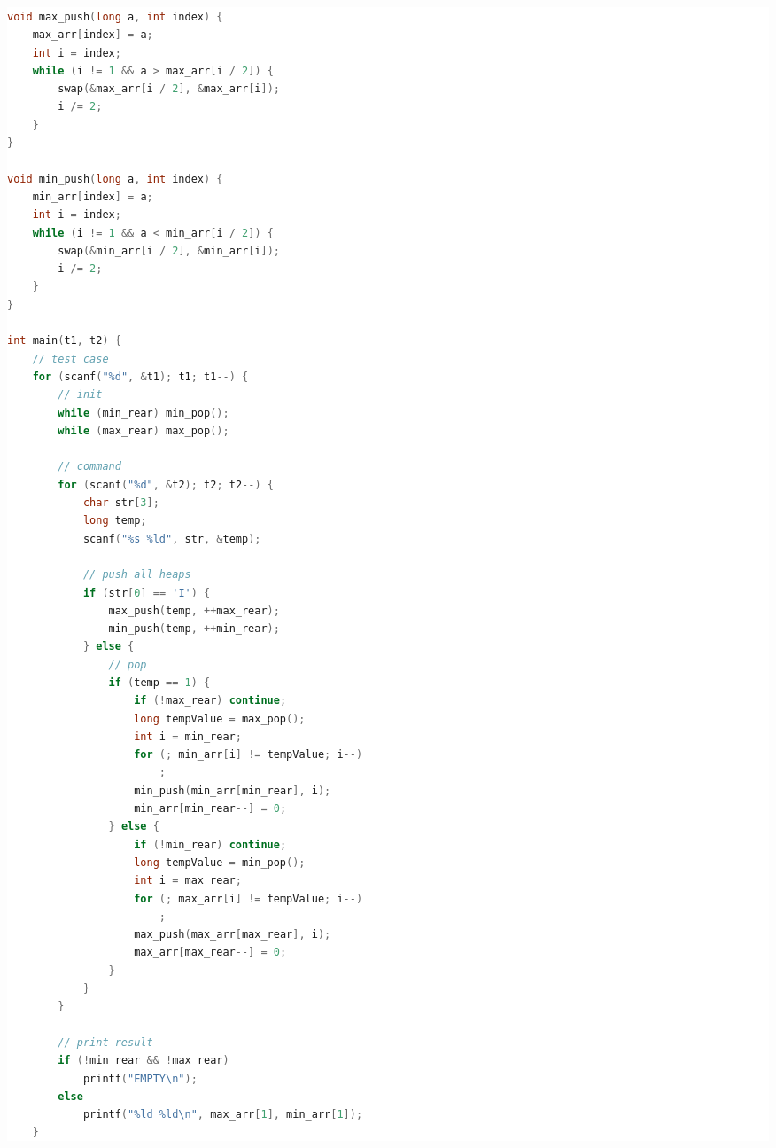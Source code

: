 ```c
void max_push(long a, int index) {
    max_arr[index] = a;
    int i = index;
    while (i != 1 && a > max_arr[i / 2]) {
        swap(&max_arr[i / 2], &max_arr[i]);
        i /= 2;
    }
}

void min_push(long a, int index) {
    min_arr[index] = a;
    int i = index;
    while (i != 1 && a < min_arr[i / 2]) {
        swap(&min_arr[i / 2], &min_arr[i]);
        i /= 2;
    }
}

int main(t1, t2) {
    // test case
    for (scanf("%d", &t1); t1; t1--) {
        // init
        while (min_rear) min_pop();
        while (max_rear) max_pop();

        // command
        for (scanf("%d", &t2); t2; t2--) {
            char str[3];
            long temp;
            scanf("%s %ld", str, &temp);

            // push all heaps
            if (str[0] == 'I') {
                max_push(temp, ++max_rear);
                min_push(temp, ++min_rear);
            } else {
                // pop
                if (temp == 1) {
                    if (!max_rear) continue;
                    long tempValue = max_pop();
                    int i = min_rear;
                    for (; min_arr[i] != tempValue; i--)
                        ;
                    min_push(min_arr[min_rear], i);
                    min_arr[min_rear--] = 0;
                } else {
                    if (!min_rear) continue;
                    long tempValue = min_pop();
                    int i = max_rear;
                    for (; max_arr[i] != tempValue; i--)
                        ;
                    max_push(max_arr[max_rear], i);
                    max_arr[max_rear--] = 0;
                }
            }
        }

        // print result
        if (!min_rear && !max_rear)
            printf("EMPTY\n");
        else
            printf("%ld %ld\n", max_arr[1], min_arr[1]);
    }
```